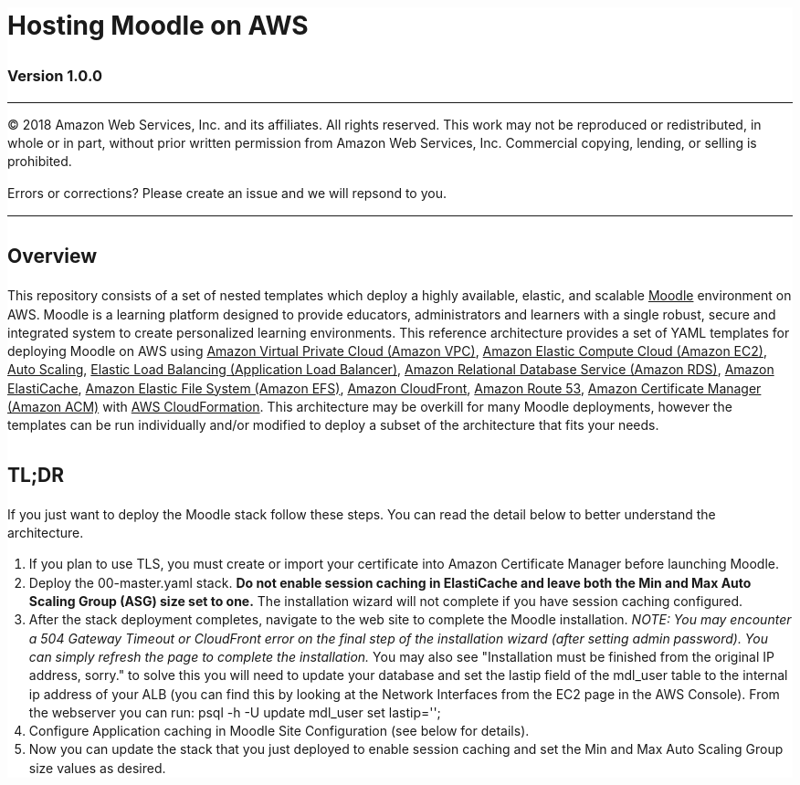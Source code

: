 # Hosting Moodle on AWS

### Version 1.0.0

---

© 2018 Amazon Web Services, Inc. and its affiliates. All rights reserved. This work may not be reproduced or redistributed, in whole or in part, without prior written permission from Amazon Web Services, Inc. Commercial copying, lending, or selling is prohibited.

Errors or corrections? Please create an issue and we will repsond to you.

---

## Overview

This repository consists of a set of nested templates which deploy a highly available, elastic, and scalable [Moodle](https://docs.moodle.org) environment on AWS. Moodle is a learning platform designed to provide educators, administrators and learners with a single robust, secure and integrated system to create personalized learning environments. This reference architecture provides a set of YAML templates for deploying Moodle on AWS using [Amazon Virtual Private Cloud (Amazon VPC)](http://docs.aws.amazon.com/AmazonVPC/latest/UserGuide/VPC_Introduction.html), [Amazon Elastic Compute Cloud (Amazon EC2)](http://docs.aws.amazon.com/AWSEC2/latest/UserGuide/concepts.html), [Auto Scaling](http://docs.aws.amazon.com/autoscaling/latest/userguide/WhatIsAutoScaling.html), [Elastic Load Balancing (Application Load Balancer)](http://docs.aws.amazon.com/elasticbalancing/latest/application/introduction.html), [Amazon Relational Database Service (Amazon RDS)](http://docs.aws.amazon.com/AmazonRDS/latest/UserGuide/Welcome.html), [Amazon ElastiCache](http://docs.aws.amazon.com/AmazonElastiCache/latest/UserGuide/WhatIs.html), [Amazon Elastic File System (Amazon EFS)](http://docs.aws.amazon.com/efs/latest/ug/whatisefs.html), [Amazon CloudFront](http://docs.aws.amazon.com/AmazonCloudFront/latest/DeveloperGuide/Introduction.html), [Amazon Route 53](http://docs.aws.amazon.com/Route53/latest/DeveloperGuide/Welcome.html), [Amazon Certificate Manager (Amazon ACM)](http://docs.aws.amazon.com/acm/latest/userguide/acm-overview.html)  with [AWS CloudFormation](http://docs.aws.amazon.com/AWSCloudFormation/latest/UserGuide/Welcome.html). This architecture may be overkill for many Moodle deployments, however the templates can be run individually and/or modified to deploy a subset of the architecture that fits your needs.

## TL;DR

If you just want to deploy the Moodle stack follow these steps. You can read the detail below to better understand the architecture. 

1) If you plan to use TLS, you must create or import your certificate into Amazon Certificate Manager before launching Moodle.
2) Deploy the 00-master.yaml stack. **Do not enable session caching in ElastiCache and leave both the Min and Max Auto Scaling Group (ASG) size set to one.** The installation wizard will not complete if you have session caching configured.
3) After the stack deployment completes, navigate to the web site to complete the Moodle installation. *NOTE: You may encounter a 504 Gateway Timeout or CloudFront error on the final step of the installation wizard (after setting admin password). You can simply refresh the page to complete the installation.*  You may also see "Installation must be finished from the original IP address, sorry." to solve this you will need to update your database and set the lastip field of the mdl_user table to the internal ip address of your ALB (you can find this by looking at the Network Interfaces from the EC2 page in the AWS Console).  From the webserver you can run:
psql -h <hostname> -U<Username> 
update mdl_user set lastip='<ip address>';
4) Configure Application caching in Moodle Site Configuration (see below for details).
5) Now you can update the stack that you just deployed to enable session caching and set the Min and Max Auto Scaling Group size values as desired.
